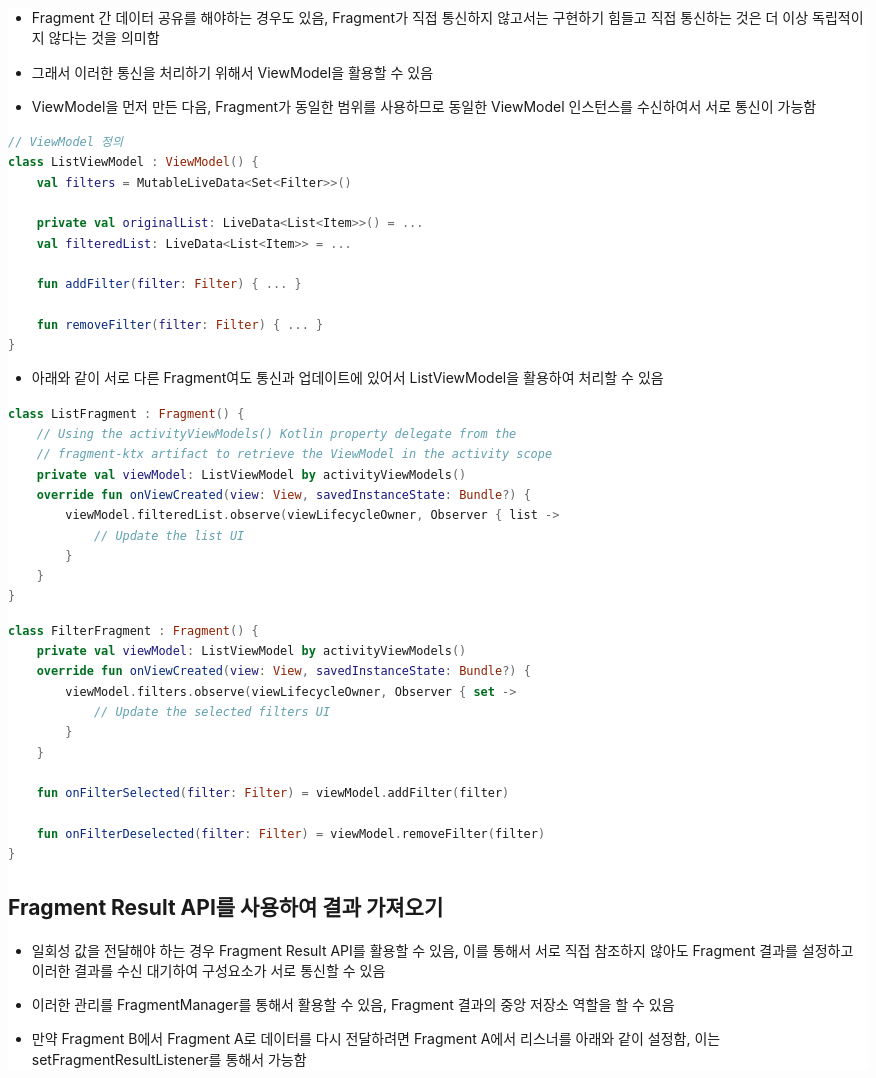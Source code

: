 - Fragment 간 데이터 공유를 해야하는 경우도 있음, Fragment가 직접 통신하지 않고서는 구현하기 힘들고 직접 통신하는 것은 더 이상 독립적이지 않다는 것을 의미함

- 그래서 이러한 통신을 처리하기 위해서 ViewModel을 활용할 수 있음

- ViewModel을 먼저 만든 다음, Fragment가 동일한 범위를 사용하므로 동일한 ViewModel 인스턴스를 수신하여서 서로 통신이 가능함
```kotlin
// ViewModel 정의
class ListViewModel : ViewModel() {
    val filters = MutableLiveData<Set<Filter>>()

    private val originalList: LiveData<List<Item>>() = ...
    val filteredList: LiveData<List<Item>> = ...

    fun addFilter(filter: Filter) { ... }

    fun removeFilter(filter: Filter) { ... }
}
```

- 아래와 같이 서로 다른 Fragment여도 통신과 업데이트에 있어서 ListViewModel을 활용하여 처리할 수 있음
```kotlin
class ListFragment : Fragment() {
    // Using the activityViewModels() Kotlin property delegate from the
    // fragment-ktx artifact to retrieve the ViewModel in the activity scope
    private val viewModel: ListViewModel by activityViewModels()
    override fun onViewCreated(view: View, savedInstanceState: Bundle?) {
        viewModel.filteredList.observe(viewLifecycleOwner, Observer { list ->
            // Update the list UI
        }
    }
}
```
```kotlin
class FilterFragment : Fragment() {
    private val viewModel: ListViewModel by activityViewModels()
    override fun onViewCreated(view: View, savedInstanceState: Bundle?) {
        viewModel.filters.observe(viewLifecycleOwner, Observer { set ->
            // Update the selected filters UI
        }
    }

    fun onFilterSelected(filter: Filter) = viewModel.addFilter(filter)

    fun onFilterDeselected(filter: Filter) = viewModel.removeFilter(filter)
}
```

## Fragment Result API를 사용하여 결과 가져오기
- 일회성 값을 전달해야 하는 경우 Fragment Result API를 활용할 수 있음, 이를 통해서 서로 직접 참조하지 않아도 Fragment 결과를 설정하고 이러한 결과를 수신 대기하여 구성요소가 서로 통신할 수 있음

- 이러한 관리를 FragmentManager를 통해서 활용할 수 있음, Fragment 결과의 중앙 저장소 역할을 할 수 있음

- 만약 Fragment B에서 Fragment A로 데이터를 다시 전달하려면 Fragment A에서 리스너를 아래와 같이 설정함, 이는 setFragmentResultListener를 통해서 가능함
